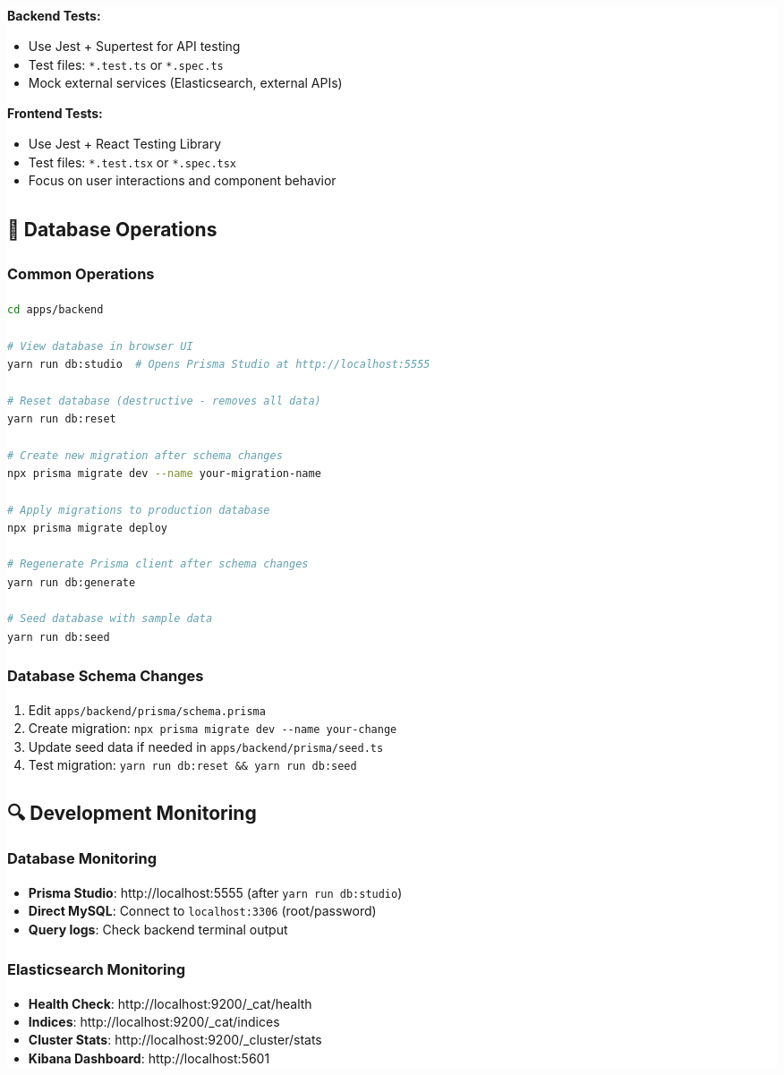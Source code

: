 **Backend Tests:**
- Use Jest + Supertest for API testing
- Test files: `*.test.ts` or `*.spec.ts`
- Mock external services (Elasticsearch, external APIs)

**Frontend Tests:**
- Use Jest + React Testing Library
- Test files: `*.test.tsx` or `*.spec.tsx`
- Focus on user interactions and component behavior

## 🔧 Database Operations

### Common Operations

```bash
cd apps/backend

# View database in browser UI
yarn run db:studio  # Opens Prisma Studio at http://localhost:5555

# Reset database (destructive - removes all data)
yarn run db:reset

# Create new migration after schema changes
npx prisma migrate dev --name your-migration-name

# Apply migrations to production database
npx prisma migrate deploy

# Regenerate Prisma client after schema changes
yarn run db:generate

# Seed database with sample data
yarn run db:seed
```

### Database Schema Changes

1. Edit `apps/backend/prisma/schema.prisma`
2. Create migration: `npx prisma migrate dev --name your-change`
3. Update seed data if needed in `apps/backend/prisma/seed.ts`
4. Test migration: `yarn run db:reset && yarn run db:seed`

## 🔍 Development Monitoring

### Database Monitoring
- **Prisma Studio**: http://localhost:5555 (after `yarn run db:studio`)
- **Direct MySQL**: Connect to `localhost:3306` (root/password)
- **Query logs**: Check backend terminal output

### Elasticsearch Monitoring
- **Health Check**: http://localhost:9200/_cat/health
- **Indices**: http://localhost:9200/_cat/indices
- **Cluster Stats**: http://localhost:9200/_cluster/stats
- **Kibana Dashboard**: http://localhost:5601
